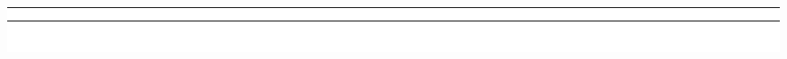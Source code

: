 


--- 
---

<br>

[comment]: <> (31更改事件状态)

[comment]: <> (GET: http://localhost:9602/api/server/mongo/updateEventStatus/{{eventId}}/{{status}})

[comment]: <> (## MongoMember)


[comment]: <> (|       Name         |     Type             |    Description      |   )

[comment]: <> (| ------------       |----------            |---------------------|)

[comment]: <> (| memberName                 |   String             |         主机名:端口          |   )

[comment]: <> (| hostName             |   String             |         主机名     |   )

[comment]: <> (| hostId              |   Long |         主机id     |   )

[comment]: <> (| port               |   String             |         端口     |   )

[comment]: <> (| version         |   String             |         版本     |   )

[comment]: <> (| upgradeVersion           |   String             |         升降级版本     |   )

[comment]: <> (| password           |   String             |         节点密码     |   )

[comment]: <> (| authDbName           |   String             |         认证库     |   )

[comment]: <> (| currentTimeMillis           |   long             |         当前时间戳     |   )

[comment]: <> (| dataDirectory           |   String             |         数据目录     |   )

[comment]: <> (| userName             |   String             |         节点用户名     |   )

[comment]: <> (| logFile             |   String             |         日志文件     |   )

[comment]: <> (| confPath             |   String             |         配置文件路径     |   )

[comment]: <> (| deleteDataAndLogAble             |   String             |         是否强制删除     |   )

[comment]: <> (| authAble             |   String             |         是否开启认证     |   )

[comment]: <> (| runShCmd             |   String             |         执行启动命令     |   )

[comment]: <> (| type             |   enum             |         节点类型     |   )

[comment]: <> (注 type:11 单例)

[comment]: <> (*)

[comment]: <> (* <p> 普通复制集)

[comment]: <> (* 31 普通成员节点)

[comment]: <> (* 32 隐藏节点)

[comment]: <> (* 33 仲裁节点)

[comment]: <> (* 34 隐藏延迟节点)

[comment]: <> (* 35 主节点)

[comment]: <> (* <p> config复制集)

[comment]: <> (* 41 config普通成员节点)

[comment]: <> (* 42 config隐藏节点)

[comment]: <> (* 43 config仲裁节点)

[comment]: <> (* 44 config隐藏延迟节点)

[comment]: <> (* 45 config主节点)

[comment]: <> (* <p> shard复制集)

[comment]: <> (* 51 shard普通成员节点)

[comment]: <> (* 52 shard隐藏节点)

[comment]: <> (* 53 shard仲裁节点)

[comment]: <> (* 54 shard隐藏延迟节点)

[comment]: <> (* 55 shard主节点)

[comment]: <> (* <p> mongoS)

[comment]: <> (* 61 mongoS)

[comment]: <> (---)

[comment]: <> (---)

[comment]: <> (![img.png]&#40;../../images/whalealPlatformImages/cluster_size_top_five_r.png&#41;)
[comment]: <> (![img_1.png]&#40;../../images/whalealPlatformImages/collection_size_top_five_r.png&#41;)
[comment]: <> (![img_2.png]&#40;../../images/whalealPlatformImages/QPS_size_top_five_r.png&#41;)
[comment]: <> (![img_3.png]&#40;../../images/whalealPlatformImages/connection_size_top_five_r.png&#41;)
[comment]: <> (![img_4.png]&#40;../../images/whalealPlatformImages/slowest_size_top_five_r.png&#41;)
[comment]: <> (![img_5.png]&#40;../../images/whalealPlatformImages/monitor_data_r.png&#41;)
[comment]: <> (![img_6.png]&#40;../../images/whalealPlatformImages/getMongoCluster_r.png&#41;)
[comment]: <> (![img_8.png]&#40;../../images/whalealPlatformImages/getMongoClusterLogData_r.png&#41;)
[comment]: <> (![img_15.png]&#40;../../images/whalealPlatformImages/findMongoEventLogByEventId_r.png&#41;)
[comment]: <> (![img_14.png]&#40;../../images/whalealPlatformImages/getMongoEventLogData_r.png&#41;)
[comment]: <> (![img_15.png]&#40;../../images/whalealPlatformImages/findMongoDBClusterInfoData_r.png&#41;)
